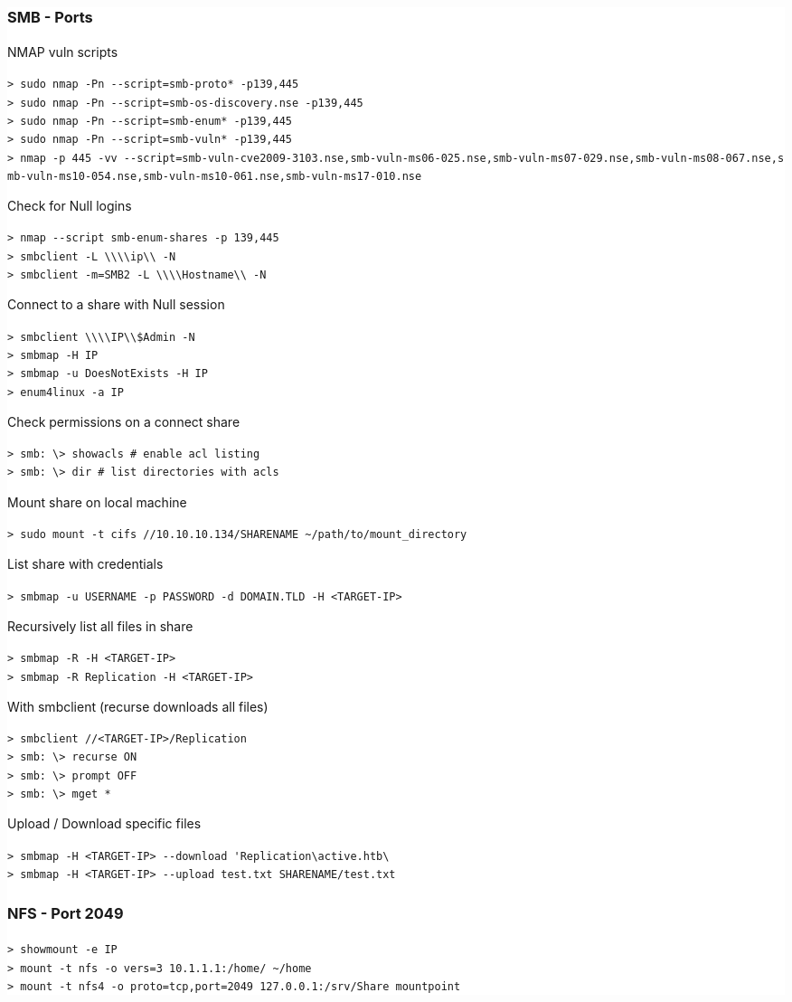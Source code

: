 
### SMB - Ports 
NMAP vuln scripts
````
> sudo nmap -Pn --script=smb-proto* -p139,445 
> sudo nmap -Pn --script=smb-os-discovery.nse -p139,445
> sudo nmap -Pn --script=smb-enum* -p139,445
> sudo nmap -Pn --script=smb-vuln* -p139,445
> nmap -p 445 -vv --script=smb-vuln-cve2009-3103.nse,smb-vuln-ms06-025.nse,smb-vuln-ms07-029.nse,smb-vuln-ms08-067.nse,smb-vuln-ms10-054.nse,smb-vuln-ms10-061.nse,smb-vuln-ms17-010.nse 
````

Check for Null logins 
````
> nmap --script smb-enum-shares -p 139,445 
> smbclient -L \\\\ip\\ -N 
> smbclient -m=SMB2 -L \\\\Hostname\\ -N
````

Connect to a share with Null session 
````
> smbclient \\\\IP\\$Admin -N 
> smbmap -H IP
> smbmap -u DoesNotExists -H IP
> enum4linux -a IP
````

Check permissions on a connect share
````
> smb: \> showacls # enable acl listing
> smb: \> dir # list directories with acls
````

Mount share on local machine 
````
> sudo mount -t cifs //10.10.10.134/SHARENAME ~/path/to/mount_directory
````

List share with credentials 
````
> smbmap -u USERNAME -p PASSWORD -d DOMAIN.TLD -H <TARGET-IP>
````

Recursively list all files in share
````
> smbmap -R -H <TARGET-IP>
> smbmap -R Replication -H <TARGET-IP>
````
With smbclient (recurse downloads all files)
````
> smbclient //<TARGET-IP>/Replication
> smb: \> recurse ON
> smb: \> prompt OFF
> smb: \> mget *
````

Upload / Download specific files 
````
> smbmap -H <TARGET-IP> --download 'Replication\active.htb\ 
> smbmap -H <TARGET-IP> --upload test.txt SHARENAME/test.txt 
````
### NFS - Port 2049 
````
> showmount -e IP 
> mount -t nfs -o vers=3 10.1.1.1:/home/ ~/home
> mount -t nfs4 -o proto=tcp,port=2049 127.0.0.1:/srv/Share mountpoint
````
